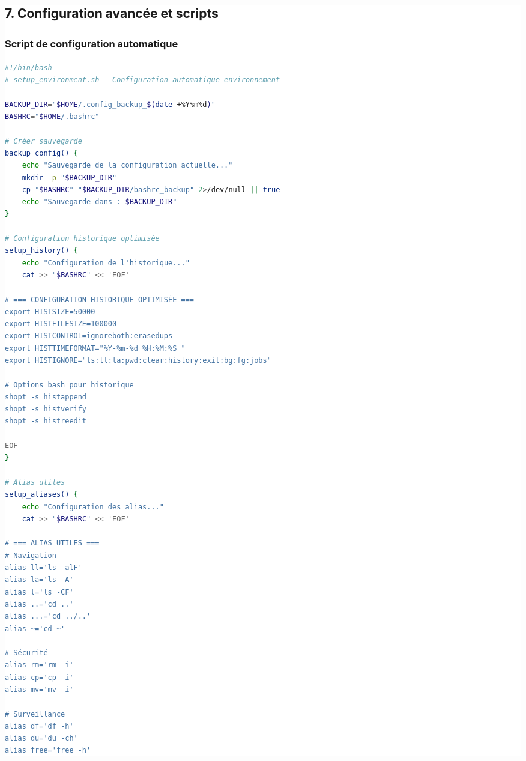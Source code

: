 
## 7. Configuration avancée et scripts

### Script de configuration automatique

```bash
#!/bin/bash
# setup_environment.sh - Configuration automatique environnement

BACKUP_DIR="$HOME/.config_backup_$(date +%Y%m%d)"
BASHRC="$HOME/.bashrc"

# Créer sauvegarde
backup_config() {
    echo "Sauvegarde de la configuration actuelle..."
    mkdir -p "$BACKUP_DIR"
    cp "$BASHRC" "$BACKUP_DIR/bashrc_backup" 2>/dev/null || true
    echo "Sauvegarde dans : $BACKUP_DIR"
}

# Configuration historique optimisée
setup_history() {
    echo "Configuration de l'historique..."
    cat >> "$BASHRC" << 'EOF'

# === CONFIGURATION HISTORIQUE OPTIMISÉE ===
export HISTSIZE=50000
export HISTFILESIZE=100000
export HISTCONTROL=ignoreboth:erasedups
export HISTTIMEFORMAT="%Y-%m-%d %H:%M:%S "
export HISTIGNORE="ls:ll:la:pwd:clear:history:exit:bg:fg:jobs"

# Options bash pour historique
shopt -s histappend
shopt -s histverify
shopt -s histreedit

EOF
}

# Alias utiles
setup_aliases() {
    echo "Configuration des alias..."
    cat >> "$BASHRC" << 'EOF'

# === ALIAS UTILES ===
# Navigation
alias ll='ls -alF'
alias la='ls -A'
alias l='ls -CF'
alias ..='cd ..'
alias ...='cd ../..'
alias ~='cd ~'

# Sécurité  
alias rm='rm -i'
alias cp='cp -i'
alias mv='mv -i'

# Surveillance
alias df='df -h'
alias du='du -ch'
alias free='free -h'
```